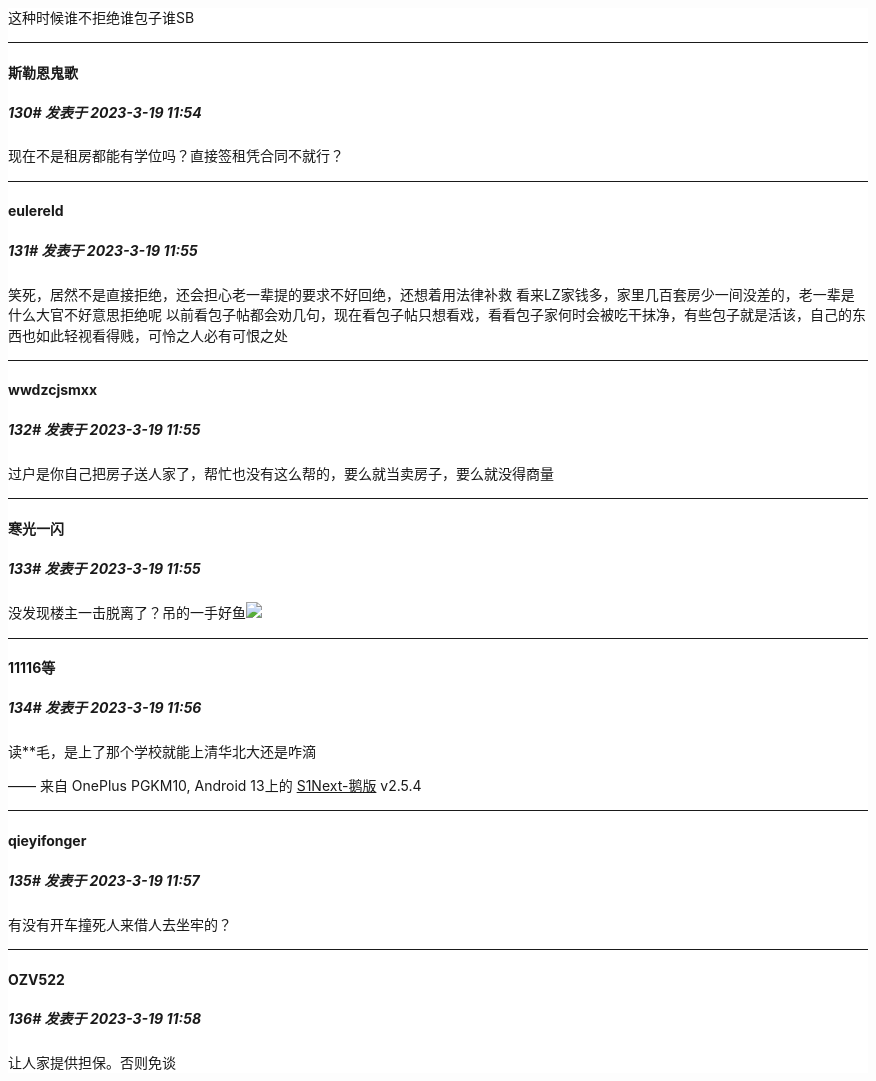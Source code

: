 这种时候谁不拒绝谁包子谁SB

*****

####  斯勒恩鬼歌  
##### 130#       发表于 2023-3-19 11:54

现在不是租房都能有学位吗？直接签租凭合同不就行？

*****

####  eulereld  
##### 131#       发表于 2023-3-19 11:55

笑死，居然不是直接拒绝，还会担心老一辈提的要求不好回绝，还想着用法律补救
看来LZ家钱多，家里几百套房少一间没差的，老一辈是什么大官不好意思拒绝呢
以前看包子帖都会劝几句，现在看包子帖只想看戏，看看包子家何时会被吃干抹净，有些包子就是活该，自己的东西也如此轻视看得贱，可怜之人必有可恨之处

*****

####  wwdzcjsmxx  
##### 132#       发表于 2023-3-19 11:55

过户是你自己把房子送人家了，帮忙也没有这么帮的，要么就当卖房子，要么就没得商量

*****

####  寒光一闪  
##### 133#       发表于 2023-3-19 11:55

没发现楼主一击脱离了？吊的一手好鱼<img src="https://static.saraba1st.com/image/smiley/face2017/048.png" referrerpolicy="no-referrer">

*****

####  11116等  
##### 134#       发表于 2023-3-19 11:56

读**毛，是上了那个学校就能上清华北大还是咋滴

—— 来自 OnePlus PGKM10, Android 13上的 [S1Next-鹅版](https://github.com/ykrank/S1-Next/releases) v2.5.4

*****

####  qieyifonger  
##### 135#       发表于 2023-3-19 11:57

有没有开车撞死人来借人去坐牢的？

*****

####  OZV522  
##### 136#       发表于 2023-3-19 11:58

让人家提供担保。否则免谈
